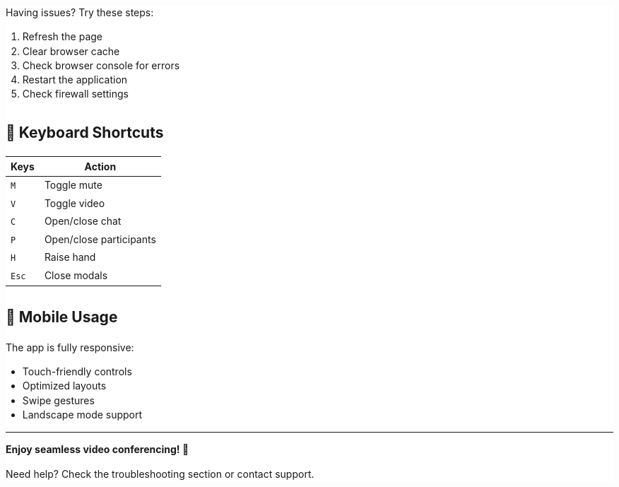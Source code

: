 Having issues? Try these steps:
1. Refresh the page
2. Clear browser cache
3. Check browser console for errors
4. Restart the application
5. Check firewall settings

## 🎯 Keyboard Shortcuts

| Keys | Action |
|------|--------|
| `M` | Toggle mute |
| `V` | Toggle video |
| `C` | Open/close chat |
| `P` | Open/close participants |
| `H` | Raise hand |
| `Esc` | Close modals |

## 📱 Mobile Usage

The app is fully responsive:
- Touch-friendly controls
- Optimized layouts
- Swipe gestures
- Landscape mode support

---

**Enjoy seamless video conferencing! 🎉**

Need help? Check the troubleshooting section or contact support.
